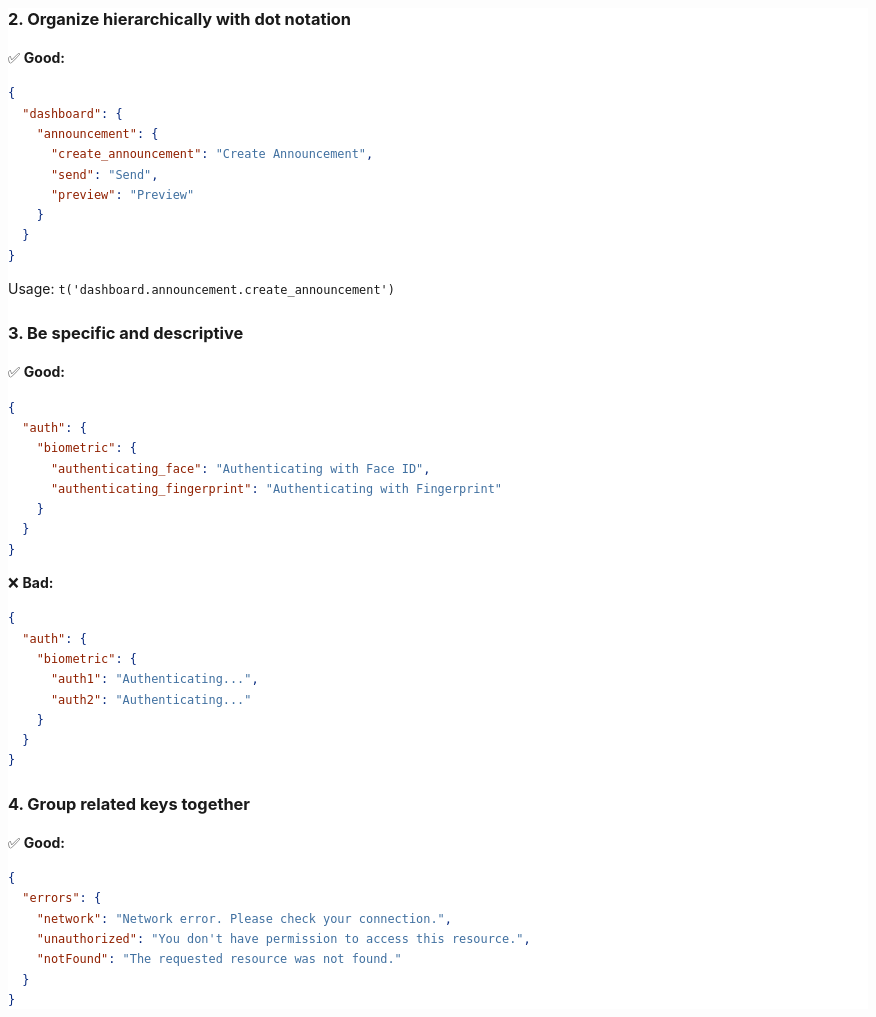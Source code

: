 ### 2. Organize hierarchically with dot notation

✅ **Good:**
```json
{
  "dashboard": {
    "announcement": {
      "create_announcement": "Create Announcement",
      "send": "Send",
      "preview": "Preview"
    }
  }
}
```

Usage: `t('dashboard.announcement.create_announcement')`

### 3. Be specific and descriptive

✅ **Good:**
```json
{
  "auth": {
    "biometric": {
      "authenticating_face": "Authenticating with Face ID",
      "authenticating_fingerprint": "Authenticating with Fingerprint"
    }
  }
}
```

❌ **Bad:**
```json
{
  "auth": {
    "biometric": {
      "auth1": "Authenticating...",
      "auth2": "Authenticating..."
    }
  }
}
```

### 4. Group related keys together

✅ **Good:**
```json
{
  "errors": {
    "network": "Network error. Please check your connection.",
    "unauthorized": "You don't have permission to access this resource.",
    "notFound": "The requested resource was not found."
  }
}
```
